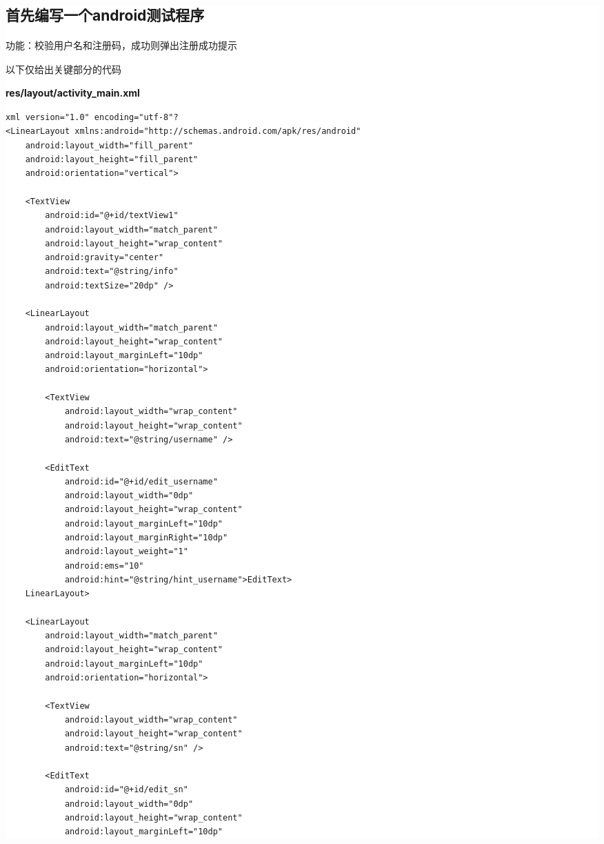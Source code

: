 
## 首先编写一个android测试程序


功能：校验用户名和注册码，成功则弹出注册成功提示


以下仅给出关键部分的代码


**res/layout/activity\_main.xml**



```
xml version="1.0" encoding="utf-8"?
<LinearLayout xmlns:android="http://schemas.android.com/apk/res/android"
    android:layout_width="fill_parent"
    android:layout_height="fill_parent"
    android:orientation="vertical">

    <TextView
        android:id="@+id/textView1"
        android:layout_width="match_parent"
        android:layout_height="wrap_content"
        android:gravity="center"
        android:text="@string/info"
        android:textSize="20dp" />

    <LinearLayout
        android:layout_width="match_parent"
        android:layout_height="wrap_content"
        android:layout_marginLeft="10dp"
        android:orientation="horizontal">

        <TextView
            android:layout_width="wrap_content"
            android:layout_height="wrap_content"
            android:text="@string/username" />

        <EditText
            android:id="@+id/edit_username"
            android:layout_width="0dp"
            android:layout_height="wrap_content"
            android:layout_marginLeft="10dp"
            android:layout_marginRight="10dp"
            android:layout_weight="1"
            android:ems="10"
            android:hint="@string/hint_username">EditText>
    LinearLayout>

    <LinearLayout
        android:layout_width="match_parent"
        android:layout_height="wrap_content"
        android:layout_marginLeft="10dp"
        android:orientation="horizontal">

        <TextView
            android:layout_width="wrap_content"
            android:layout_height="wrap_content"
            android:text="@string/sn" />

        <EditText
            android:id="@+id/edit_sn"
            android:layout_width="0dp"
            android:layout_height="wrap_content"
            android:layout_marginLeft="10dp"
```